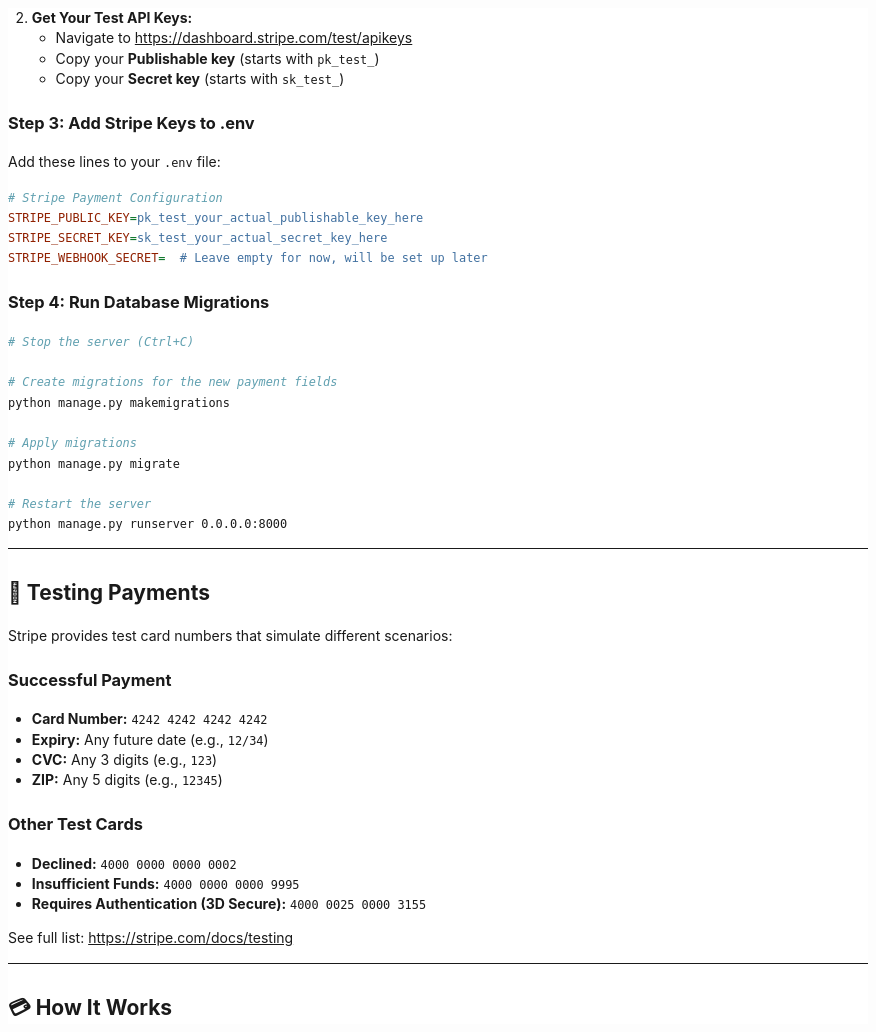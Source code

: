 2. **Get Your Test API Keys:**
   - Navigate to https://dashboard.stripe.com/test/apikeys
   - Copy your **Publishable key** (starts with `pk_test_`)
   - Copy your **Secret key** (starts with `sk_test_`)

### Step 3: Add Stripe Keys to .env

Add these lines to your `.env` file:

```ini
# Stripe Payment Configuration
STRIPE_PUBLIC_KEY=pk_test_your_actual_publishable_key_here
STRIPE_SECRET_KEY=sk_test_your_actual_secret_key_here
STRIPE_WEBHOOK_SECRET=  # Leave empty for now, will be set up later
```

### Step 4: Run Database Migrations

```bash
# Stop the server (Ctrl+C)

# Create migrations for the new payment fields
python manage.py makemigrations

# Apply migrations
python manage.py migrate

# Restart the server
python manage.py runserver 0.0.0.0:8000
```

---

## 🧪 Testing Payments

Stripe provides test card numbers that simulate different scenarios:

### Successful Payment
- **Card Number:** `4242 4242 4242 4242`
- **Expiry:** Any future date (e.g., `12/34`)
- **CVC:** Any 3 digits (e.g., `123`)
- **ZIP:** Any 5 digits (e.g., `12345`)

### Other Test Cards
- **Declined:** `4000 0000 0000 0002`
- **Insufficient Funds:** `4000 0000 0000 9995`
- **Requires Authentication (3D Secure):** `4000 0025 0000 3155`

See full list: https://stripe.com/docs/testing

---

## 💳 How It Works
